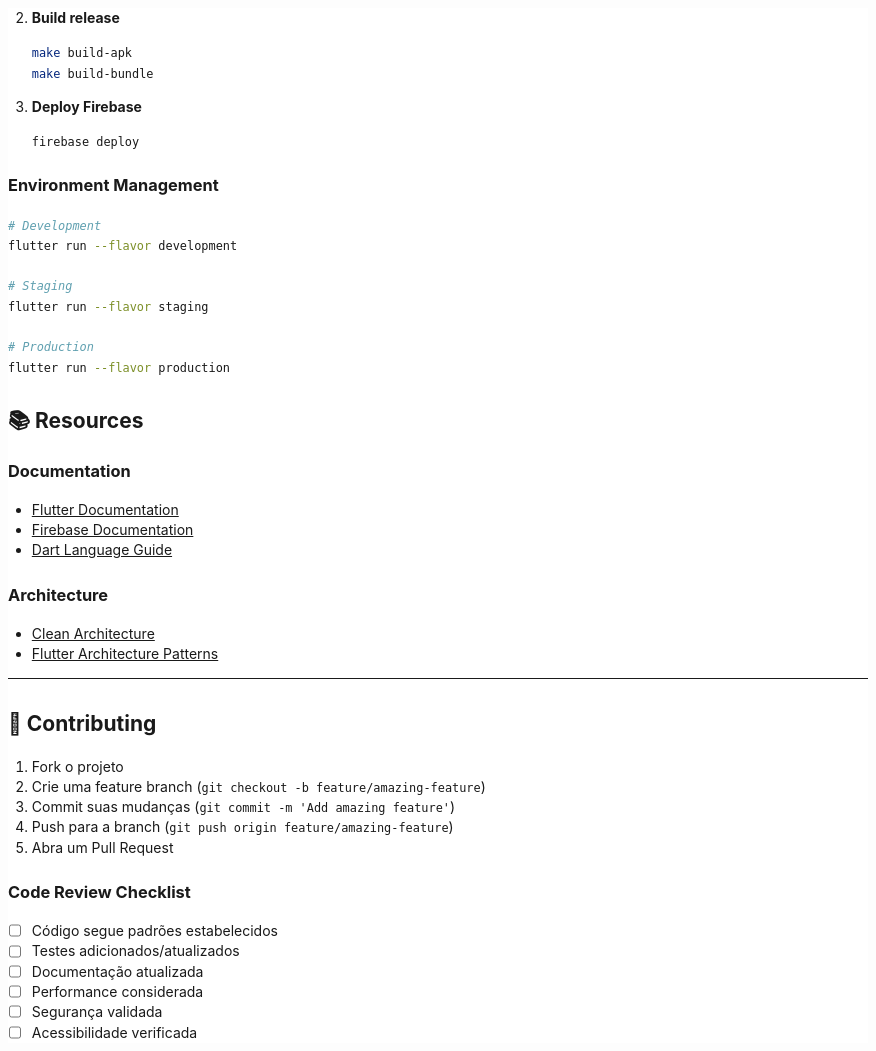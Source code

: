 2. **Build release**
   ```bash
   make build-apk
   make build-bundle
   ```

3. **Deploy Firebase**
   ```bash
   firebase deploy
   ```

### Environment Management

```bash
# Development
flutter run --flavor development

# Staging  
flutter run --flavor staging

# Production
flutter run --flavor production
```

## 📚 Resources

### Documentation
- [Flutter Documentation](https://docs.flutter.dev/)
- [Firebase Documentation](https://firebase.google.com/docs)
- [Dart Language Guide](https://dart.dev/guides)

### Architecture
- [Clean Architecture](https://blog.cleancoder.com/uncle-bob/2012/08/13/the-clean-architecture.html)
- [Flutter Architecture Patterns](https://flutter.dev/docs/development/data-and-backend/state-mgmt/options)

---

## 🤝 Contributing

1. Fork o projeto
2. Crie uma feature branch (`git checkout -b feature/amazing-feature`)
3. Commit suas mudanças (`git commit -m 'Add amazing feature'`)
4. Push para a branch (`git push origin feature/amazing-feature`)
5. Abra um Pull Request

### Code Review Checklist

- [ ] Código segue padrões estabelecidos
- [ ] Testes adicionados/atualizados
- [ ] Documentação atualizada
- [ ] Performance considerada
- [ ] Segurança validada
- [ ] Acessibilidade verificada